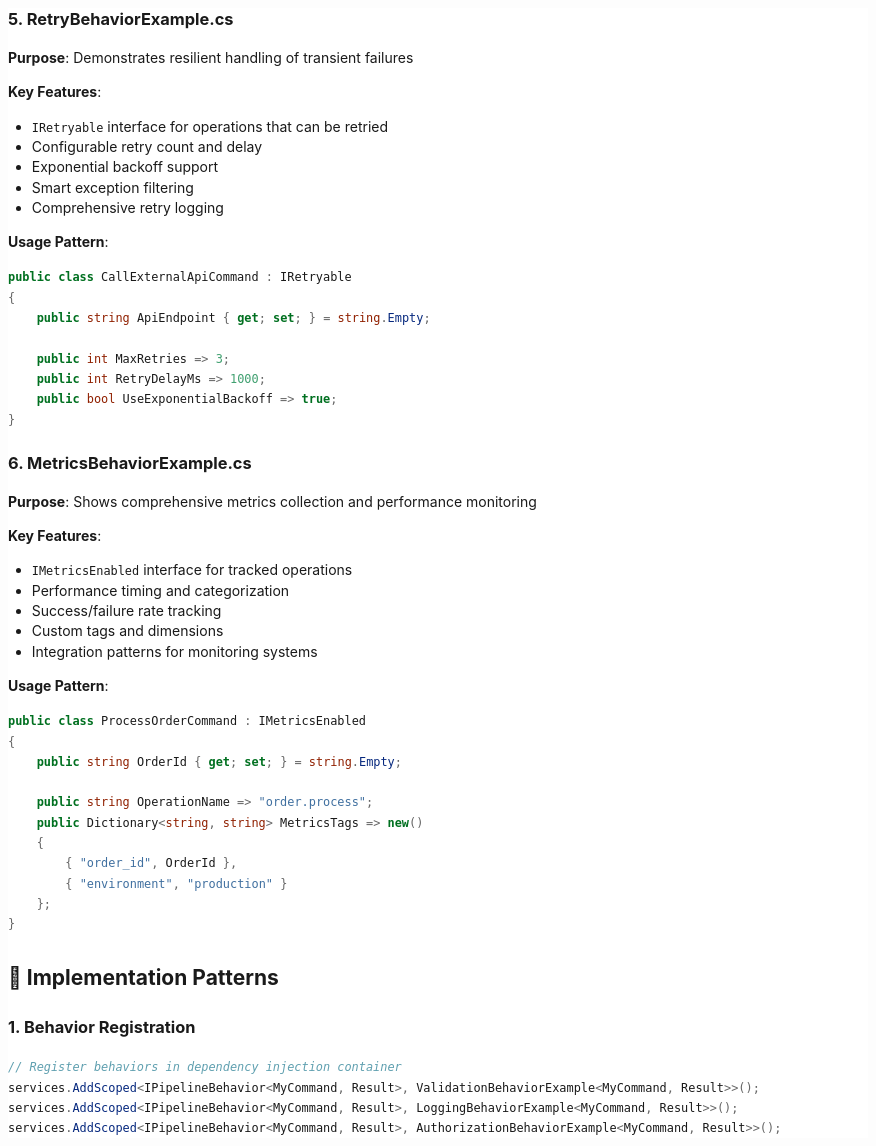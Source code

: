 ### 5. RetryBehaviorExample.cs
**Purpose**: Demonstrates resilient handling of transient failures

**Key Features**:
- `IRetryable` interface for operations that can be retried
- Configurable retry count and delay
- Exponential backoff support
- Smart exception filtering
- Comprehensive retry logging

**Usage Pattern**:
```csharp
public class CallExternalApiCommand : IRetryable
{
    public string ApiEndpoint { get; set; } = string.Empty;
    
    public int MaxRetries => 3;
    public int RetryDelayMs => 1000;
    public bool UseExponentialBackoff => true;
}
```

### 6. MetricsBehaviorExample.cs
**Purpose**: Shows comprehensive metrics collection and performance monitoring

**Key Features**:
- `IMetricsEnabled` interface for tracked operations
- Performance timing and categorization
- Success/failure rate tracking
- Custom tags and dimensions
- Integration patterns for monitoring systems

**Usage Pattern**:
```csharp
public class ProcessOrderCommand : IMetricsEnabled
{
    public string OrderId { get; set; } = string.Empty;
    
    public string OperationName => "order.process";
    public Dictionary<string, string> MetricsTags => new()
    {
        { "order_id", OrderId },
        { "environment", "production" }
    };
}
```

## 🔧 Implementation Patterns

### 1. Behavior Registration
```csharp
// Register behaviors in dependency injection container
services.AddScoped<IPipelineBehavior<MyCommand, Result>, ValidationBehaviorExample<MyCommand, Result>>();
services.AddScoped<IPipelineBehavior<MyCommand, Result>, LoggingBehaviorExample<MyCommand, Result>>();
services.AddScoped<IPipelineBehavior<MyCommand, Result>, AuthorizationBehaviorExample<MyCommand, Result>>();
```
